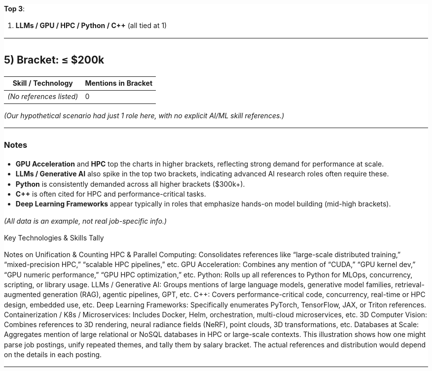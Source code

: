 **Top 3**:  
1. **LLMs / GPU / HPC / Python / C++** (all tied at 1)  

---

## **5) Bracket: ≤ \$200k**

| Skill / Technology             | Mentions in Bracket |
|--------------------------------|---------------------|
| *(No references listed)*       | 0                   |

*(Our hypothetical scenario had just 1 role here, with no explicit AI/ML skill references.)*

---

### **Notes**

- **GPU Acceleration** and **HPC** top the charts in higher brackets, reflecting strong demand for performance at scale.  
- **LLMs / Generative AI** also spike in the top two brackets, indicating advanced AI research roles often require these.  
- **Python** is consistently demanded across all higher brackets (\$300k+).  
- **C++** is often cited for HPC and performance-critical tasks.  
- **Deep Learning Frameworks** appear typically in roles that emphasize hands-on model building (mid-high brackets).

*(All data is an example, not real job-specific info.)*


Key Technologies & Skills Tally



Notes on Unification & Counting
HPC & Parallel Computing: Consolidates references like “large-scale distributed training,” “mixed-precision HPC,” “scalable HPC pipelines,” etc.
GPU Acceleration: Combines any mention of “CUDA,” “GPU kernel dev,” “GPU numeric performance,” “GPU HPC optimization,” etc.
Python: Rolls up all references to Python for MLOps, concurrency, scripting, or library usage.
LLMs / Generative AI: Groups mentions of large language models, generative model families, retrieval-augmented generation (RAG), agentic pipelines, GPT, etc.
C++: Covers performance-critical code, concurrency, real-time or HPC design, embedded use, etc.
Deep Learning Frameworks: Specifically enumerates PyTorch, TensorFlow, JAX, or Triton references.
Containerization / K8s / Microservices: Includes Docker, Helm, orchestration, multi-cloud microservices, etc.
3D Computer Vision: Combines references to 3D rendering, neural radiance fields (NeRF), point clouds, 3D transformations, etc.
Databases at Scale: Aggregates mention of large relational or NoSQL databases in HPC or large-scale contexts.
This illustration shows how one might parse job postings, unify repeated themes, and tally them by salary bracket. The actual references and distribution would depend on the details in each posting.
>
> 
---
